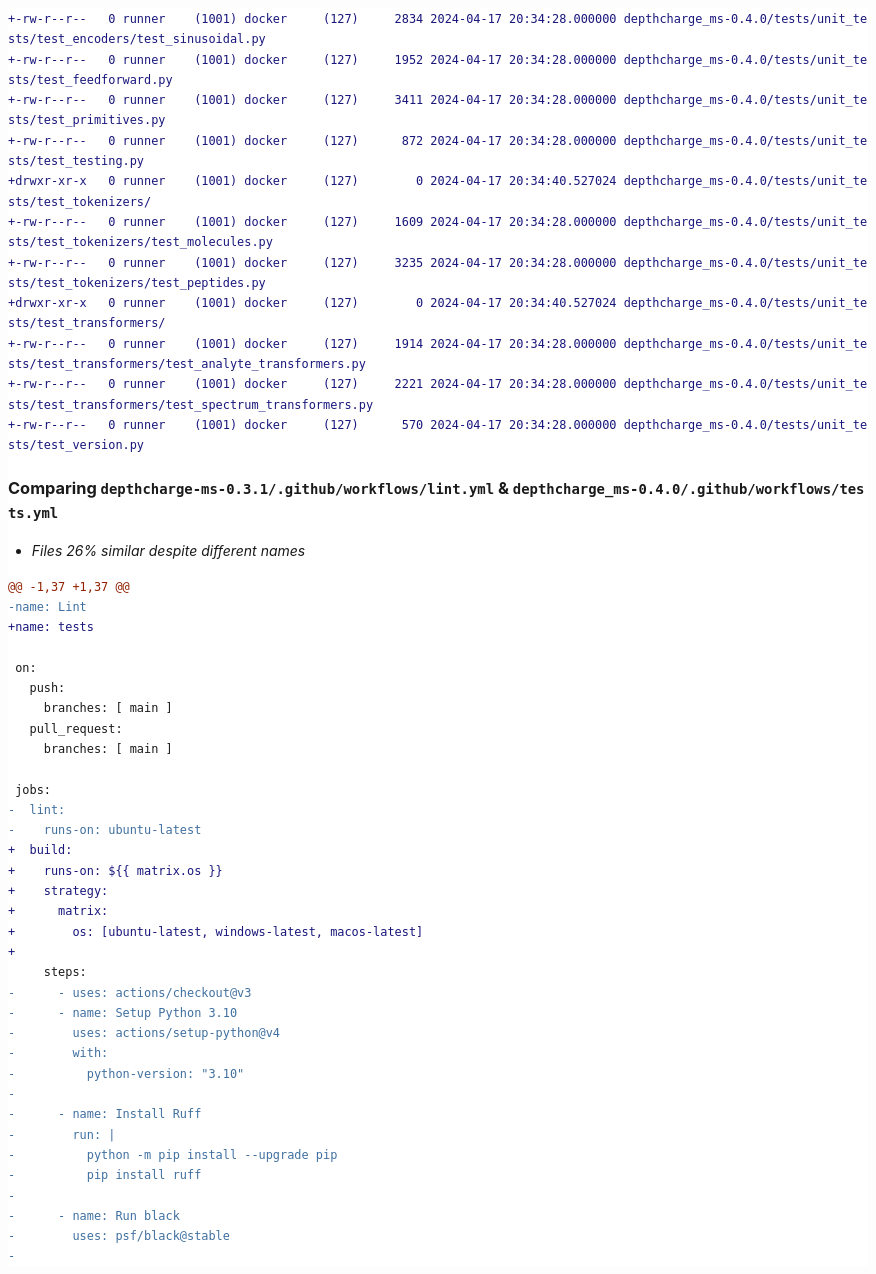```diff
+-rw-r--r--   0 runner    (1001) docker     (127)     2834 2024-04-17 20:34:28.000000 depthcharge_ms-0.4.0/tests/unit_tests/test_encoders/test_sinusoidal.py
+-rw-r--r--   0 runner    (1001) docker     (127)     1952 2024-04-17 20:34:28.000000 depthcharge_ms-0.4.0/tests/unit_tests/test_feedforward.py
+-rw-r--r--   0 runner    (1001) docker     (127)     3411 2024-04-17 20:34:28.000000 depthcharge_ms-0.4.0/tests/unit_tests/test_primitives.py
+-rw-r--r--   0 runner    (1001) docker     (127)      872 2024-04-17 20:34:28.000000 depthcharge_ms-0.4.0/tests/unit_tests/test_testing.py
+drwxr-xr-x   0 runner    (1001) docker     (127)        0 2024-04-17 20:34:40.527024 depthcharge_ms-0.4.0/tests/unit_tests/test_tokenizers/
+-rw-r--r--   0 runner    (1001) docker     (127)     1609 2024-04-17 20:34:28.000000 depthcharge_ms-0.4.0/tests/unit_tests/test_tokenizers/test_molecules.py
+-rw-r--r--   0 runner    (1001) docker     (127)     3235 2024-04-17 20:34:28.000000 depthcharge_ms-0.4.0/tests/unit_tests/test_tokenizers/test_peptides.py
+drwxr-xr-x   0 runner    (1001) docker     (127)        0 2024-04-17 20:34:40.527024 depthcharge_ms-0.4.0/tests/unit_tests/test_transformers/
+-rw-r--r--   0 runner    (1001) docker     (127)     1914 2024-04-17 20:34:28.000000 depthcharge_ms-0.4.0/tests/unit_tests/test_transformers/test_analyte_transformers.py
+-rw-r--r--   0 runner    (1001) docker     (127)     2221 2024-04-17 20:34:28.000000 depthcharge_ms-0.4.0/tests/unit_tests/test_transformers/test_spectrum_transformers.py
+-rw-r--r--   0 runner    (1001) docker     (127)      570 2024-04-17 20:34:28.000000 depthcharge_ms-0.4.0/tests/unit_tests/test_version.py
```

### Comparing `depthcharge-ms-0.3.1/.github/workflows/lint.yml` & `depthcharge_ms-0.4.0/.github/workflows/tests.yml`

 * *Files 26% similar despite different names*

```diff
@@ -1,37 +1,37 @@
-name: Lint
+name: tests
 
 on:
   push:
     branches: [ main ]
   pull_request:
     branches: [ main ]
 
 jobs:
-  lint:
-    runs-on: ubuntu-latest
+  build:
+    runs-on: ${{ matrix.os }}
+    strategy:
+      matrix:
+        os: [ubuntu-latest, windows-latest, macos-latest]
+
     steps:
-      - uses: actions/checkout@v3
-      - name: Setup Python 3.10
-        uses: actions/setup-python@v4
-        with:
-          python-version: "3.10"
-
-      - name: Install Ruff
-        run: |
-          python -m pip install --upgrade pip
-          pip install ruff
-
-      - name: Run black
-        uses: psf/black@stable
-
```

 [homepage]: https://www.contributor-covenant.org
 [v2.0]: https://www.contributor-covenant.org/version/2/0/code_of_conduct.html
 [homepage]: https://www.contributor-covenant.org
 [v2.0]: https://www.contributor-covenant.org/version/2/0/code_of_conduct.html